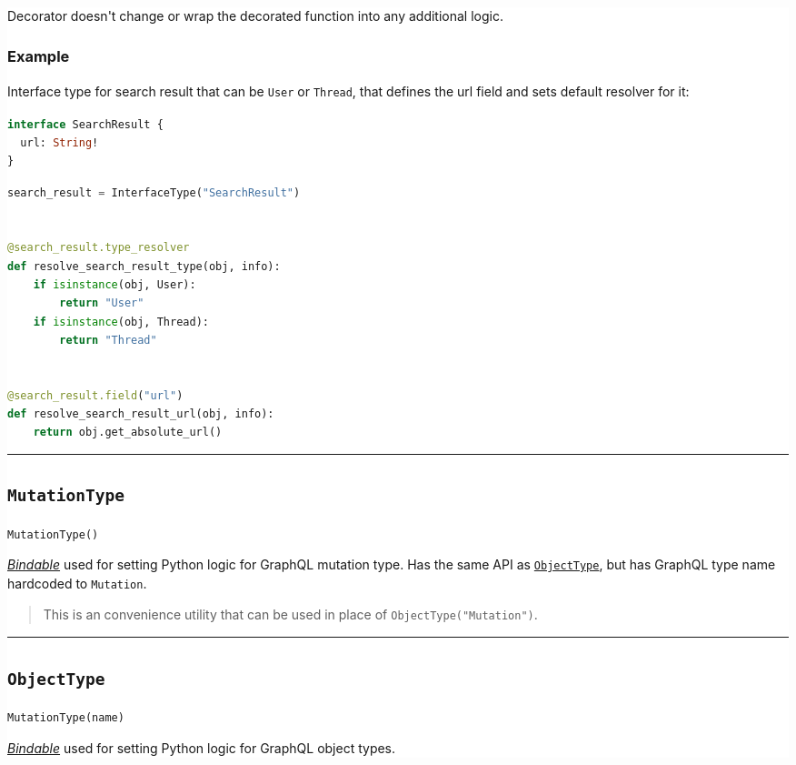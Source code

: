 Decorator doesn't change or wrap the decorated function into any additional logic.


### Example

Interface type for search result that can be `User` or `Thread`, that defines the url field and sets default resolver for it:

```graphql
interface SearchResult {
  url: String!
}
```

```python
search_result = InterfaceType("SearchResult")


@search_result.type_resolver
def resolve_search_result_type(obj, info):
    if isinstance(obj, User):
        return "User"
    if isinstance(obj, Thread):
        return "Thread"


@search_result.field("url")
def resolve_search_result_url(obj, info):
    return obj.get_absolute_url()
```


- - - - -


## `MutationType`

```python
MutationType()
```

[_Bindable_](bindables.md) used for setting Python logic for GraphQL mutation type. Has the same API as [`ObjectType`](#objecttype), but has GraphQL type name hardcoded to `Mutation`.

> This is an convenience utility that can be used in place of `ObjectType("Mutation")`.


- - - - -


## `ObjectType`

```python
MutationType(name)
```

[_Bindable_](bindables.md) used for setting Python logic for GraphQL object types.
